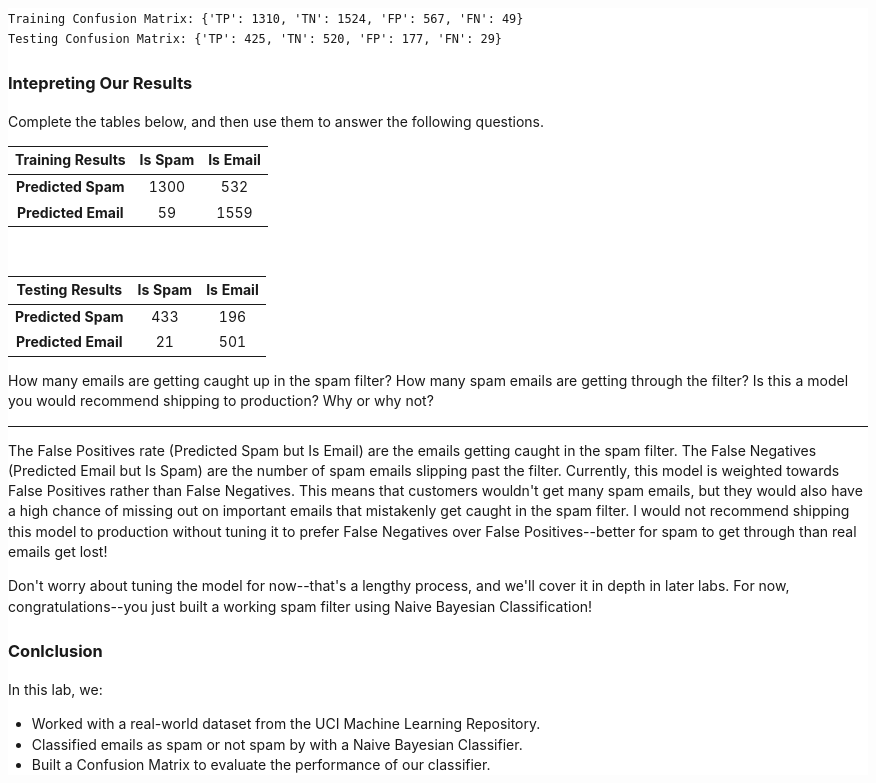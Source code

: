     Training Confusion Matrix: {'TP': 1310, 'TN': 1524, 'FP': 567, 'FN': 49}
    Testing Confusion Matrix: {'TP': 425, 'TN': 520, 'FP': 177, 'FN': 29}
    

### Intepreting Our Results

Complete the tables below, and then use them to answer the following questions.


|  Training Results  | **Is Spam** | **Is Email** |
|:---------------:|:-------:|:--------:|
|  **Predicted Spam** |    1300     |    532      |
| **Predicted Email** |     59    |     1559     |
<br>

|  Testing Results  | **Is Spam** | **Is Email** |
|:---------------:|:-------:|:--------:|
|  **Predicted Spam** |     433    |    196      |
| **Predicted Email** |     21    |     501     |


How many emails are getting caught up in the spam filter? How many spam emails are getting through the filter?  Is this a model you would recommend shipping to production? Why or why not?
________________________________________________________________________________________________________________________________

The False Positives rate (Predicted Spam but Is Email) are the emails getting caught in the spam filter.  The False Negatives (Predicted Email but Is Spam) are the number of spam emails slipping past the filter.  Currently, this model is weighted towards False Positives rather than False Negatives.  This means that customers wouldn't get many spam emails, but they would also have a high chance of missing out on important emails that mistakenly get caught in the spam filter.  I would not recommend shipping this model to production without tuning it to prefer False Negatives over False Positives--better for spam to get through than real emails get lost!


Don't worry about tuning the model for now--that's a lengthy process, and we'll cover it in depth in later labs.  For now, congratulations--you just built a working spam filter using Naive Bayesian Classification!


### Conlclusion

In this lab, we:
* Worked with a real-world dataset from the UCI Machine Learning Repository.
* Classified emails as spam or not spam by with a Naive Bayesian Classifier. 
* Built a Confusion Matrix to evaluate the performance of our classifier.   

